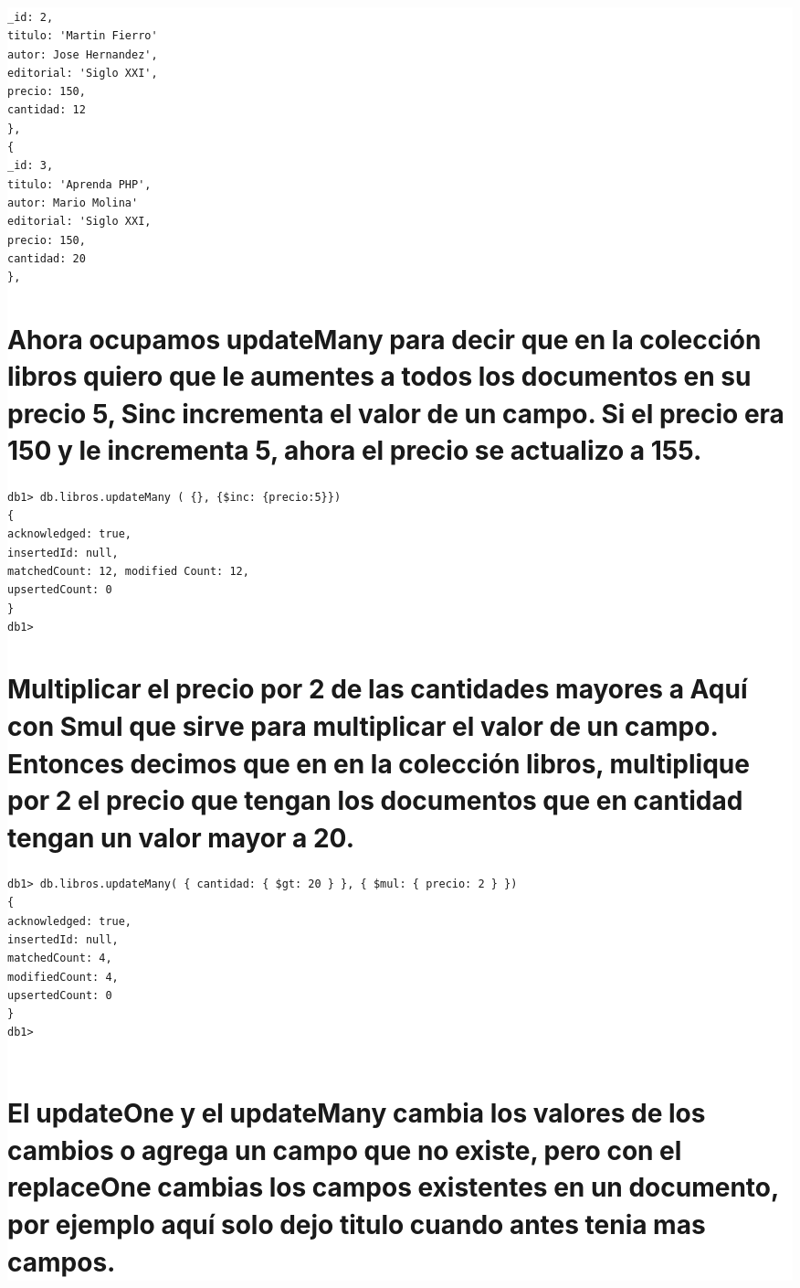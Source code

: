 ```
_id: 2,
titulo: 'Martin Fierro'
autor: Jose Hernandez',
editorial: 'Siglo XXI',
precio: 150,
cantidad: 12
},
{
_id: 3,
titulo: 'Aprenda PHP',
autor: Mario Molina'
editorial: 'Siglo XXI,
precio: 150,
cantidad: 20
},

```
# Ahora ocupamos updateMany para decir que en la colección libros quiero que le aumentes a todos los documentos en su precio 5, Sinc incrementa el valor de un campo. Si el precio era 150 y le incrementa 5, ahora el precio se actualizo a 155.

```
db1> db.libros.updateMany ( {}, {$inc: {precio:5}})
{
acknowledged: true,
insertedId: null,
matchedCount: 12, modified Count: 12,
upsertedCount: 0
}
db1>
```
#  Multiplicar el precio por 2 de las cantidades mayores a Aquí con Smul que sirve para multiplicar el valor de un campo. Entonces decimos que en en la colección libros, multiplique por 2 el precio que tengan los documentos que en cantidad tengan un valor mayor a 20.

```
db1> db.libros.updateMany( { cantidad: { $gt: 20 } }, { $mul: { precio: 2 } })
{
acknowledged: true,
insertedId: null,
matchedCount: 4,
modifiedCount: 4,
upsertedCount: 0
}
db1>


```
# El updateOne y el updateMany cambia los valores de los cambios o agrega un campo que no existe, pero con el replaceOne cambias los campos existentes en un documento, por ejemplo aquí solo dejo titulo cuando antes tenia mas campos.
